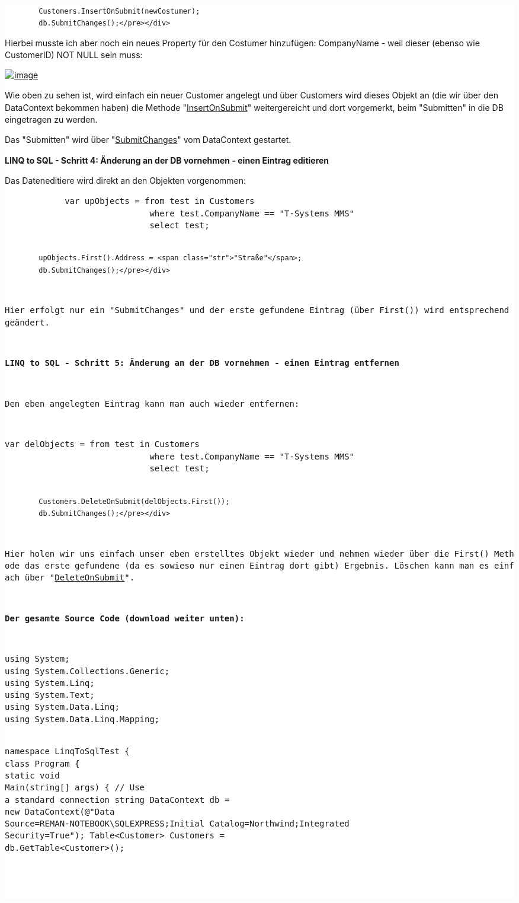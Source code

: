             Customers.InsertOnSubmit(newCostumer);
            db.SubmitChanges();</pre></div>
<p>Hierbei musste ich aber noch ein neues Property für den Costumer hinzufügen: CompanyName - weil dieser (ebenso wie CustomerID) NOT NULL sein muss:</p>
<p><a href="{{BASE_PATH}}/assets/wp-images-de/image227.png"><img style="border-right: 0px; border-top: 0px; border-left: 0px; border-bottom: 0px" height="43" alt="image" src="{{BASE_PATH}}/assets/wp-images-de/image-thumb206.png" width="244" border="0"></a> </p>
<p>Wie oben zu sehen ist, wird einfach ein neuer Customer angelegt und über Customers wird dieses Objekt an (die wir über den DataContext bekommen haben) die Methode "<a href="http://msdn2.microsoft.com/en-us/library/bb763516.aspx" target="_blank">InsertOnSubmit</a>" weitergereicht und dort vorgemerkt, beim "Submitten" in die DB eingetragen zu werden.</p>
<p>Das "Submitten" wird über "<a href="http://msdn2.microsoft.com/en-us/library/system.data.linq.datacontext.submitchanges.aspx" target="_blank">SubmitChanges</a>" vom DataContext gestartet.</p>
<p><strong>LINQ to SQL - Schritt 4: Änderung an der DB vornehmen - einen Eintrag editieren</strong></p>
<p>Das Dateneditiere wird direkt an den Objekten vorgenommen:</p>
<div class="CodeFormatContainer"><pre class="csharpcode">            var upObjects = from test <span class="kwrd">in</span> Customers
                             <span class="kwrd">where</span> test.CompanyName == <span class="str">"T-Systems MMS"</span>
                             select test;

            upObjects.First().Address = <span class="str">"Straße"</span>;
            db.SubmitChanges();</pre></div>
<p>Hier erfolgt nur ein "SubmitChanges" und der erste gefundene Eintrag (über First()) wird entsprechend geändert.</p>
<p><strong>LINQ to SQL - Schritt 5: Änderung an der DB vornehmen - einen Eintrag entfernen</strong></p>
<p>Den eben angelegten Eintrag kann man auch wieder entfernen:</p>
<div class="CodeFormatContainer"><pre class="csharpcode">var delObjects = from test <span class="kwrd">in</span> Customers 
                             <span class="kwrd">where</span> test.CompanyName == <span class="str">"T-Systems MMS"</span>
                             select test;

            Customers.DeleteOnSubmit(delObjects.First());
            db.SubmitChanges();</pre></div>
<p>Hier holen wir uns einfach unser eben erstelltes Objekt wieder und nehmen wieder über die First() Methode das erste gefundene (da es sowieso nur einen Eintrag dort gibt) Ergebnis. Löschen kann man es einfach über "<a href="http://msdn2.microsoft.com/en-us/library/bb763473.aspx" target="_blank">DeleteOnSubmit</a>".</p>
<p><strong>Der gesamte Source Code (download weiter unten):</strong></p>
<div class="CodeFormatContainer"><pre class="csharpcode"><span class="kwrd">using</span> System;
<span class="kwrd">using</span> System.Collections.Generic;
<span class="kwrd">using</span> System.Linq;
<span class="kwrd">using</span> System.Text;
<span class="kwrd">using</span> System.Data.Linq;
<span class="kwrd">using</span> System.Data.Linq.Mapping;

<span class="kwrd">namespace</span> LinqToSqlTest
{
    <span class="kwrd">class</span> Program
    {
        <span class="kwrd">static</span> <span class="kwrd">void</span> Main(<span class="kwrd">string</span>[] args)
        {
            <span class="rem">// Use a standard connection string</span>
            DataContext db = <span class="kwrd">new</span> DataContext(<span class="str">@"Data Source=REMAN-NOTEBOOK\SQLEXPRESS;Initial Catalog=Northwind;Integrated Security=True"</span>);
            Table&lt;Customer&gt; Customers = db.GetTable&lt;Customer&gt;();
